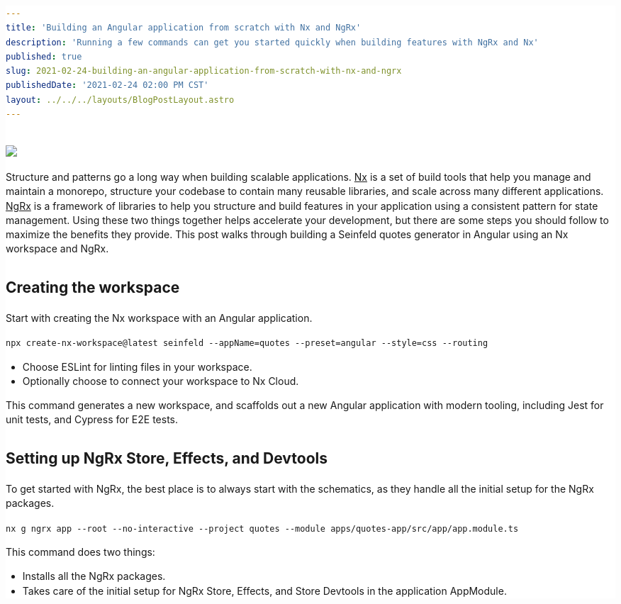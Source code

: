 ```yaml
---
title: 'Building an Angular application from scratch with Nx and NgRx'
description: 'Running a few commands can get you started quickly when building features with NgRx and Nx'
published: true
slug: 2021-02-24-building-an-angular-application-from-scratch-with-nx-and-ngrx
publishedDate: '2021-02-24 02:00 PM CST'
layout: ../../../layouts/BlogPostLayout.astro
---
```


<br/>

<a href="https://unsplash.com/s/photos/first-step?utm_source=unsplash&amp;utm_medium=referral&amp;utm_content=creditCopyText" title="Jyoti Singh on Unsplash">
  <img src="/assets/posts/singh-unsplash.jpg" width="100%" height/>
</a>

Structure and patterns go a long way when building scalable applications. [Nx](https://nx.dev) is a set of build tools that help you manage and maintain a monorepo, structure your codebase to contain many reusable libraries, and scale across many different applications. [NgRx](https://ngrx.io) is a framework of libraries to help you structure and build features in your application using a consistent pattern for state management. Using these two things together helps accelerate your development, but there are some steps you should follow to maximize the benefits they provide. This post walks through building a Seinfeld quotes generator in Angular using an Nx workspace and NgRx.

## Creating the workspace

Start with creating the Nx workspace with an Angular application.

```shell
npx create-nx-workspace@latest seinfeld --appName=quotes --preset=angular --style=css --routing
```

- Choose ESLint for linting files in your workspace.
- Optionally choose to connect your workspace to Nx Cloud.

This command generates a new workspace, and scaffolds out a new Angular application with modern tooling, including Jest for unit tests, and Cypress for E2E tests.

## Setting up NgRx Store, Effects, and Devtools

To get started with NgRx, the best place is to always start with the schematics, as they handle all the initial setup for the NgRx packages.

```shell
nx g ngrx app --root --no-interactive --project quotes --module apps/quotes-app/src/app/app.module.ts
```

This command does two things:

- Installs all the NgRx packages.
- Takes care of the initial setup for NgRx Store, Effects, and Store Devtools in the application AppModule.
